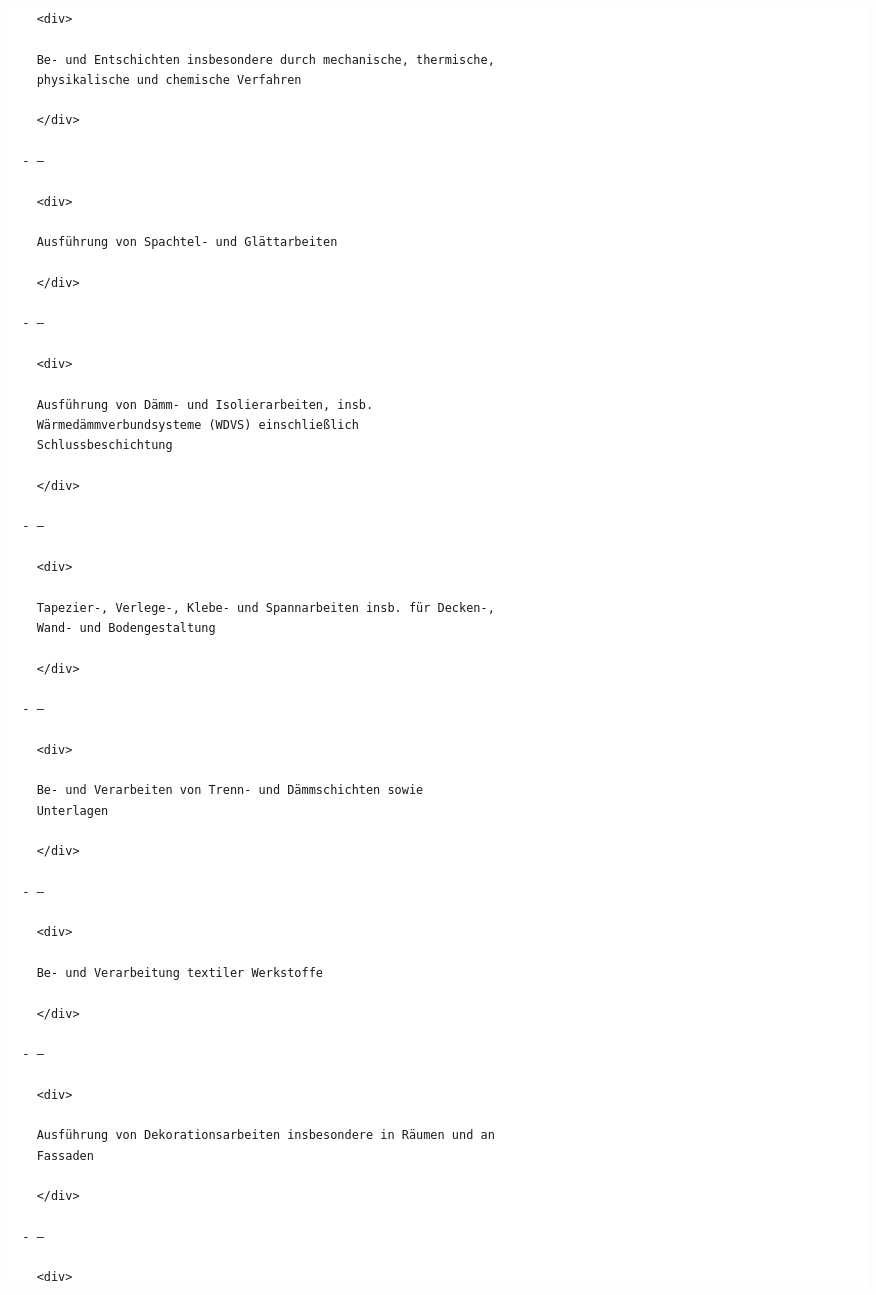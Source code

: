         <div>
        
        Be- und Entschichten insbesondere durch mechanische, thermische,
        physikalische und chemische Verfahren
        
        </div>
    
      - –
        
        <div>
        
        Ausführung von Spachtel- und Glättarbeiten
        
        </div>
    
      - –
        
        <div>
        
        Ausführung von Dämm- und Isolierarbeiten, insb.
        Wärmedämmverbundsysteme (WDVS) einschließlich
        Schlussbeschichtung
        
        </div>
    
      - –
        
        <div>
        
        Tapezier-, Verlege-, Klebe- und Spannarbeiten insb. für Decken-,
        Wand- und Bodengestaltung
        
        </div>
    
      - –
        
        <div>
        
        Be- und Verarbeiten von Trenn- und Dämmschichten sowie
        Unterlagen
        
        </div>
    
      - –
        
        <div>
        
        Be- und Verarbeitung textiler Werkstoffe
        
        </div>
    
      - –
        
        <div>
        
        Ausführung von Dekorationsarbeiten insbesondere in Räumen und an
        Fassaden
        
        </div>
    
      - –
        
        <div>
        